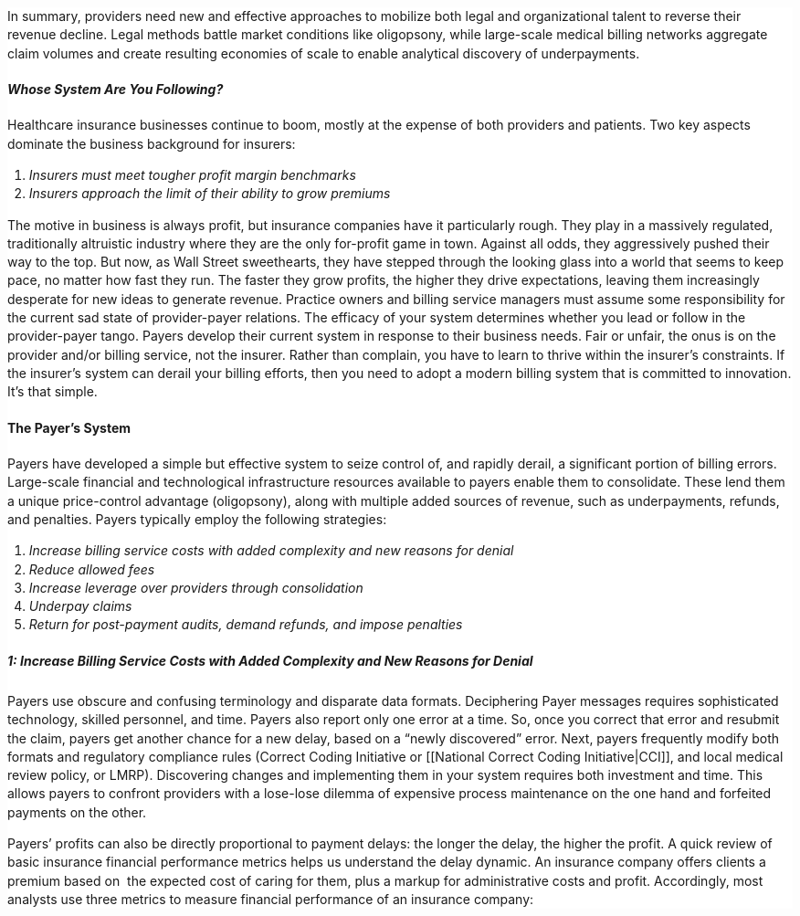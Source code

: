 In summary, providers need new and effective approaches to mobilize both legal and organizational talent to reverse their revenue decline. Legal methods battle market conditions like oligopsony, while large-scale medical billing networks aggregate claim volumes and create resulting economies of scale to enable analytical discovery of underpayments.

 #### *Whose System Are You Following?*

Healthcare insurance businesses continue to boom, mostly at the expense of both providers and patients. Two key aspects dominate the business background for insurers:

1.  *Insurers must meet tougher profit margin benchmarks*
2.  *Insurers approach the limit of their ability to grow premiums*
    
The motive in business is always profit, but insurance companies have it particularly rough. They play in a massively regulated, traditionally altruistic industry where they are the only for-profit game in town. Against all odds, they aggressively pushed their way to the top. But now, as Wall Street sweethearts, they have stepped through the looking glass into a world that seems to keep pace, no matter how fast they run. The faster they grow profits, the higher they drive expectations, leaving them increasingly desperate for new ideas to generate revenue. Practice owners and billing service managers must assume some responsibility for the current sad state of provider-payer relations. The efficacy of your system determines whether you lead or follow in the provider-payer tango. Payers develop their current system in response to their business needs. Fair or unfair, the onus is on the provider and/or billing service, not the insurer. Rather than complain, you have to learn to thrive within the insurer’s constraints. If the insurer’s system can derail your billing efforts, then you need to adopt a modern billing system that is committed to innovation. It’s that simple.
  
#### The Payer’s System

Payers have developed a simple but effective system to seize control of, and rapidly derail, a significant portion of billing errors. Large-scale financial and technological infrastructure resources available to payers enable them to consolidate. These lend them a unique price-control advantage (oligopsony), along with multiple added sources of revenue, such as underpayments, refunds, and penalties. Payers typically employ the following strategies:

1.  *Increase billing service costs with added complexity and new reasons for denial*
2.  *Reduce allowed fees*
3.  *Increase leverage over providers through consolidation*
4.  *Underpay claims*
5.  *Return for post-payment audits, demand refunds, and impose penalties*

##### 1: Increase Billing Service Costs with Added Complexity and New Reasons for Denial
Payers use obscure and confusing terminology and disparate data formats. Deciphering Payer messages requires sophisticated technology, skilled personnel, and time. Payers also report only one error at a time. So, once you correct that error and resubmit the claim, payers get another chance for a new delay, based on a “newly discovered” error. Next, payers frequently modify both formats and regulatory compliance rules (Correct Coding Initiative or [[National Correct Coding Initiative|CCI]], and local medical review policy, or LMRP). Discovering changes and implementing them in your system requires both investment and time. This allows payers to confront providers with a lose-lose dilemma of expensive process maintenance on the one hand and forfeited payments on the other. 

Payers’ profits can also be directly proportional to payment delays: the longer the delay, the higher the profit. A quick review of basic insurance financial performance metrics helps us understand the delay dynamic. An insurance company offers clients a premium based on  the expected cost of caring for them, plus a markup for administrative costs and profit. Accordingly, most analysts use three metrics to measure financial performance of an insurance company:

